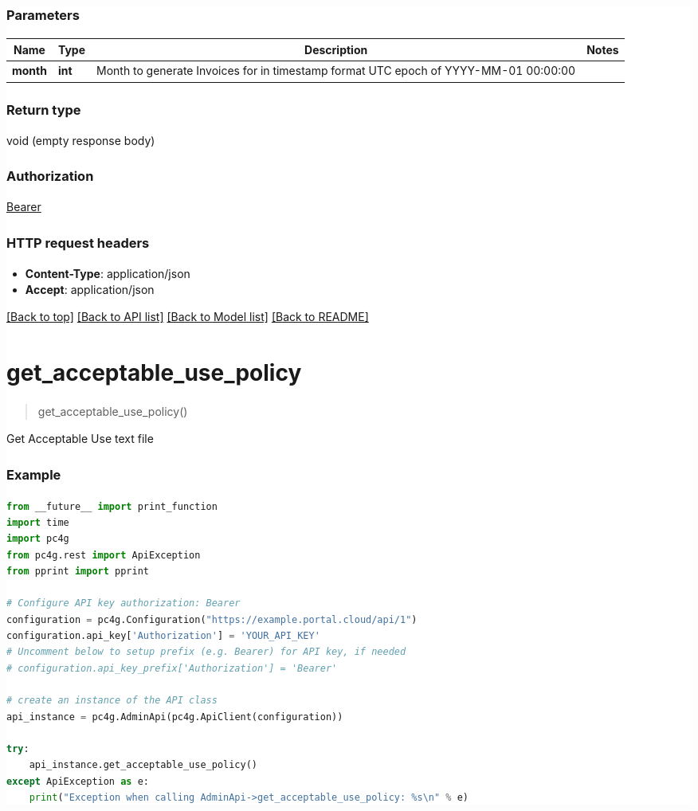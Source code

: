 ### Parameters

Name | Type | Description  | Notes
------------- | ------------- | ------------- | -------------
 **month** | **int**| Month to generate Invoices for in timestamp format UTC epoch of YYYY-MM-01 00:00:00 | 

### Return type

void (empty response body)

### Authorization

[Bearer](../README.md#Bearer)

### HTTP request headers

 - **Content-Type**: application/json
 - **Accept**: application/json

[[Back to top]](#) [[Back to API list]](../README.md#documentation-for-api-endpoints) [[Back to Model list]](../README.md#documentation-for-models) [[Back to README]](../README.md)

# **get_acceptable_use_policy**
> get_acceptable_use_policy()



Get Acceptable Use text file

### Example
```python
from __future__ import print_function
import time
import pc4g
from pc4g.rest import ApiException
from pprint import pprint

# Configure API key authorization: Bearer
configuration = pc4g.Configuration("https://example.portal.cloud/api/1")
configuration.api_key['Authorization'] = 'YOUR_API_KEY'
# Uncomment below to setup prefix (e.g. Bearer) for API key, if needed
# configuration.api_key_prefix['Authorization'] = 'Bearer'

# create an instance of the API class
api_instance = pc4g.AdminApi(pc4g.ApiClient(configuration))

try:
    api_instance.get_acceptable_use_policy()
except ApiException as e:
    print("Exception when calling AdminApi->get_acceptable_use_policy: %s\n" % e)
```
